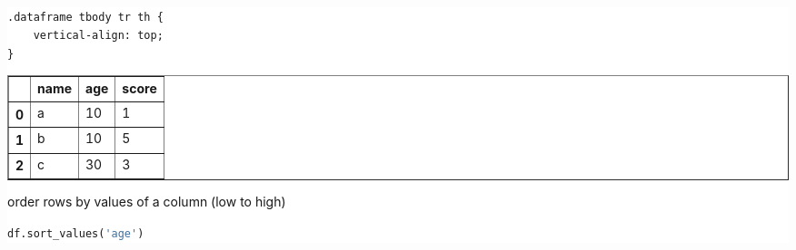     .dataframe tbody tr th {
        vertical-align: top;
    }
</style>
<table border="1" class="dataframe">
  <thead>
    <tr style="text-align: right;">
      <th></th>
      <th>name</th>
      <th>age</th>
      <th>score</th>
    </tr>
  </thead>
  <tbody>
    <tr>
      <th>0</th>
      <td>a</td>
      <td>10</td>
      <td>1</td>
    </tr>
    <tr>
      <th>1</th>
      <td>b</td>
      <td>10</td>
      <td>5</td>
    </tr>
    <tr>
      <th>2</th>
      <td>c</td>
      <td>30</td>
      <td>3</td>
    </tr>
  </tbody>
</table>
</div>



order rows by values of a column (low to high)


```python
df.sort_values('age')
```




<div>
<style>
    .dataframe thead tr:only-child th {
        text-align: right;
    }

    .dataframe thead th {
        text-align: left;
    }
